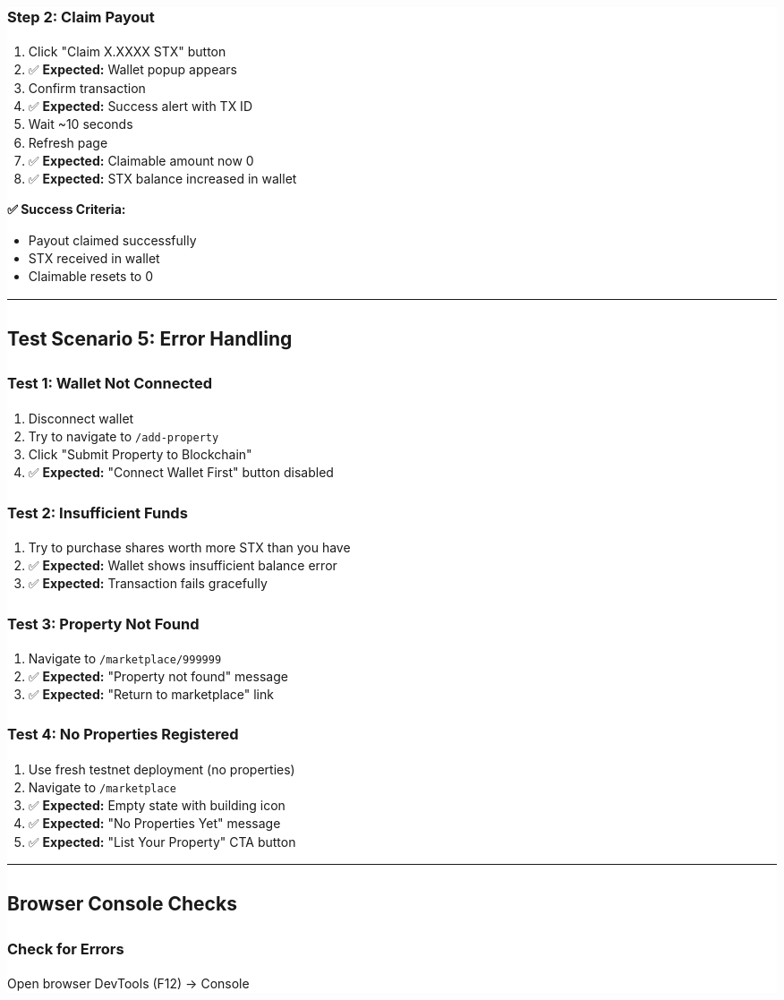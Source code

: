### Step 2: Claim Payout
1. Click "Claim X.XXXX STX" button
2. ✅ **Expected:** Wallet popup appears
3. Confirm transaction
4. ✅ **Expected:** Success alert with TX ID
5. Wait ~10 seconds
6. Refresh page
7. ✅ **Expected:** Claimable amount now 0
8. ✅ **Expected:** STX balance increased in wallet

**✅ Success Criteria:**
- Payout claimed successfully
- STX received in wallet
- Claimable resets to 0

---

## Test Scenario 5: Error Handling

### Test 1: Wallet Not Connected
1. Disconnect wallet
2. Try to navigate to `/add-property`
3. Click "Submit Property to Blockchain"
4. ✅ **Expected:** "Connect Wallet First" button disabled

### Test 2: Insufficient Funds
1. Try to purchase shares worth more STX than you have
2. ✅ **Expected:** Wallet shows insufficient balance error
3. ✅ **Expected:** Transaction fails gracefully

### Test 3: Property Not Found
1. Navigate to `/marketplace/999999`
2. ✅ **Expected:** "Property not found" message
3. ✅ **Expected:** "Return to marketplace" link

### Test 4: No Properties Registered
1. Use fresh testnet deployment (no properties)
2. Navigate to `/marketplace`
3. ✅ **Expected:** Empty state with building icon
4. ✅ **Expected:** "No Properties Yet" message
5. ✅ **Expected:** "List Your Property" CTA button

---

## Browser Console Checks

### Check for Errors
Open browser DevTools (F12) → Console
